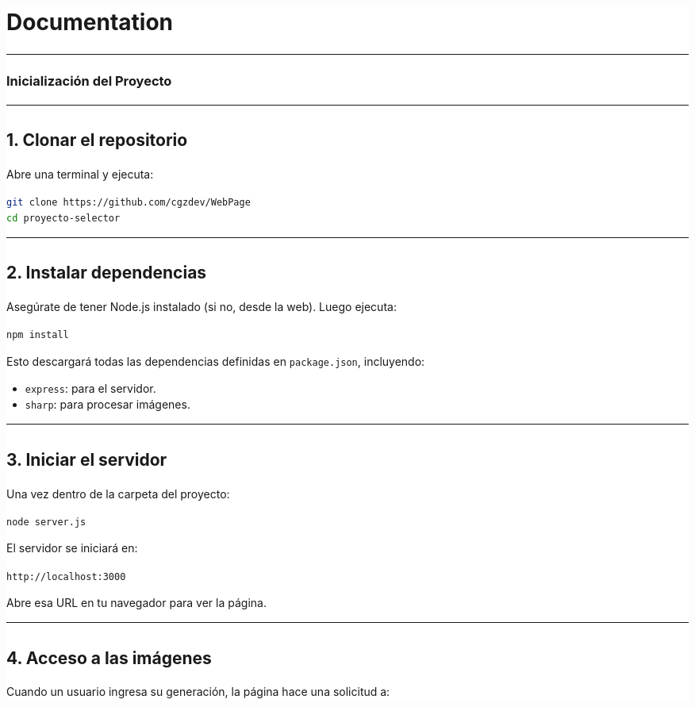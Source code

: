 # Documentation
---

### Inicialización del Proyecto 

---

## 1. Clonar el repositorio

Abre una terminal y ejecuta:

```bash
git clone https://github.com/cgzdev/WebPage
cd proyecto-selector
```
---

## 2. Instalar dependencias

Asegúrate de tener Node.js instalado (si no, desde la web). Luego ejecuta:

```bash
npm install
```

Esto descargará todas las dependencias definidas en `package.json`, incluyendo:

- `express`: para el servidor.
- `sharp`: para procesar imágenes.

---

## 3. Iniciar el servidor

Una vez dentro de la carpeta del proyecto:

```bash
node server.js
```

El servidor se iniciará en:

```
http://localhost:3000
```

Abre esa URL en tu navegador para ver la página.

---

## 4. Acceso a las imágenes

Cuando un usuario ingresa su generación, la página hace una solicitud a:
